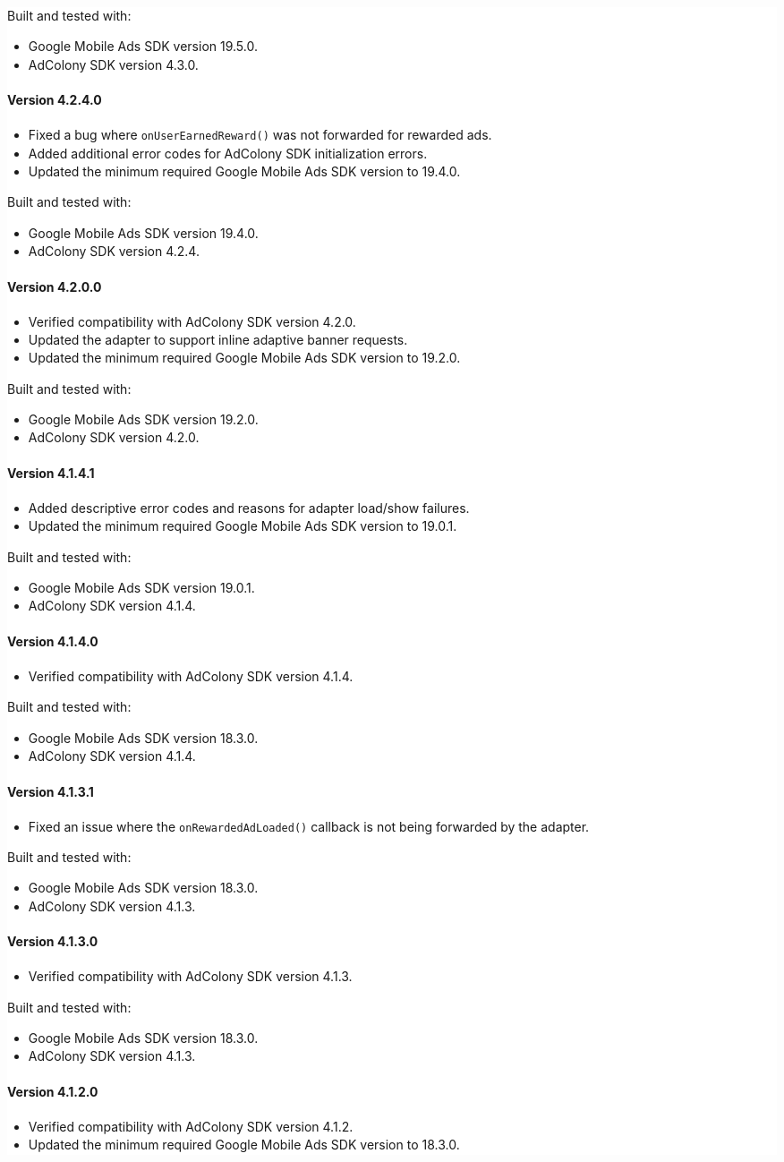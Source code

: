 Built and tested with:
- Google Mobile Ads SDK version 19.5.0.
- AdColony SDK version 4.3.0.

#### Version 4.2.4.0
- Fixed a bug where `onUserEarnedReward()` was not forwarded for rewarded ads.
- Added additional error codes for AdColony SDK initialization errors.
- Updated the minimum required Google Mobile Ads SDK version to 19.4.0.

Built and tested with:
- Google Mobile Ads SDK version 19.4.0.
- AdColony SDK version 4.2.4.

#### Version 4.2.0.0
- Verified compatibility with AdColony SDK version 4.2.0.
- Updated the adapter to support inline adaptive banner requests.
- Updated the minimum required Google Mobile Ads SDK version to 19.2.0.

Built and tested with:
- Google Mobile Ads SDK version 19.2.0.
- AdColony SDK version 4.2.0.

#### Version 4.1.4.1
- Added descriptive error codes and reasons for adapter load/show failures.
- Updated the minimum required Google Mobile Ads SDK version to 19.0.1.

Built and tested with:
- Google Mobile Ads SDK version 19.0.1.
- AdColony SDK version 4.1.4.

#### Version 4.1.4.0
- Verified compatibility with AdColony SDK version 4.1.4.

Built and tested with:
- Google Mobile Ads SDK version 18.3.0.
- AdColony SDK version 4.1.4.

#### Version 4.1.3.1
- Fixed an issue where the `onRewardedAdLoaded()` callback is not being forwarded by the adapter.

Built and tested with:
- Google Mobile Ads SDK version 18.3.0.
- AdColony SDK version 4.1.3.

#### Version 4.1.3.0
- Verified compatibility with AdColony SDK version 4.1.3.

Built and tested with:
- Google Mobile Ads SDK version 18.3.0.
- AdColony SDK version 4.1.3.

#### Version 4.1.2.0
- Verified compatibility with AdColony SDK version 4.1.2.
- Updated the minimum required Google Mobile Ads SDK version to 18.3.0.
